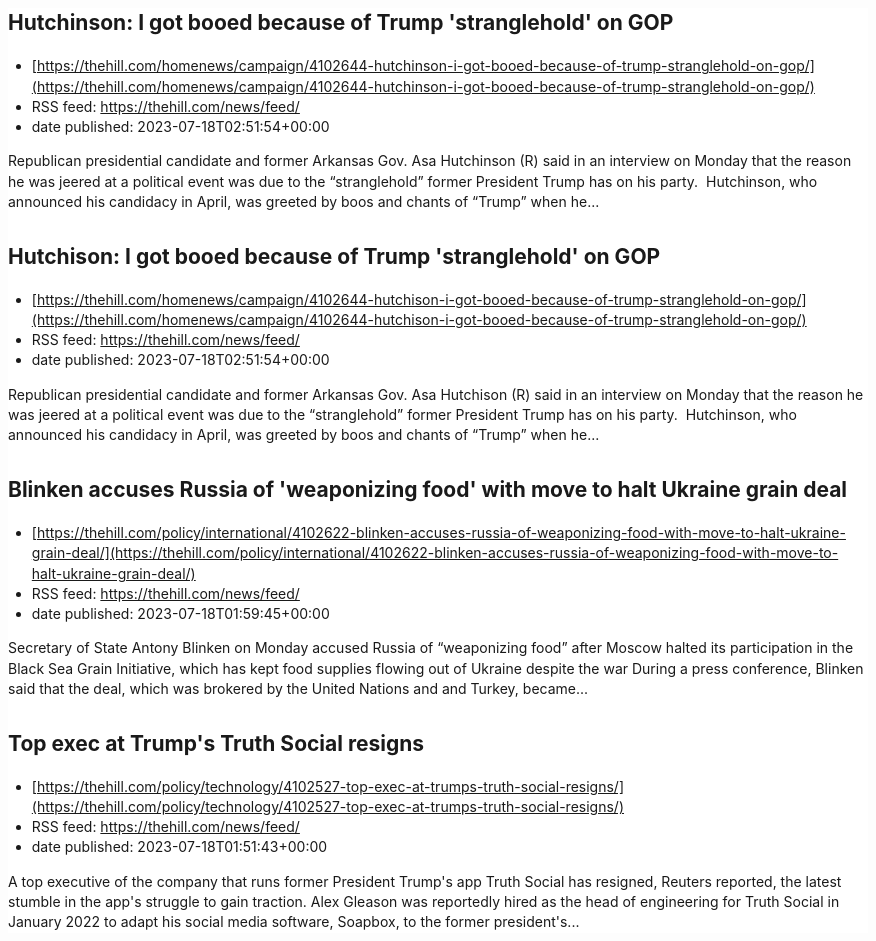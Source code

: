 ## Hutchinson: I got booed because of Trump 'stranglehold' on GOP
 - [https://thehill.com/homenews/campaign/4102644-hutchinson-i-got-booed-because-of-trump-stranglehold-on-gop/](https://thehill.com/homenews/campaign/4102644-hutchinson-i-got-booed-because-of-trump-stranglehold-on-gop/)
 - RSS feed: https://thehill.com/news/feed/
 - date published: 2023-07-18T02:51:54+00:00

Republican presidential candidate and former Arkansas Gov. Asa Hutchinson (R) said in an interview on Monday that the reason he was jeered at a political event was due to the “stranglehold” former President Trump has on his party.  Hutchinson, who announced his candidacy in April, was greeted by boos and chants of “Trump” when he...

## Hutchison: I got booed because of Trump 'stranglehold' on GOP
 - [https://thehill.com/homenews/campaign/4102644-hutchison-i-got-booed-because-of-trump-stranglehold-on-gop/](https://thehill.com/homenews/campaign/4102644-hutchison-i-got-booed-because-of-trump-stranglehold-on-gop/)
 - RSS feed: https://thehill.com/news/feed/
 - date published: 2023-07-18T02:51:54+00:00

Republican presidential candidate and former Arkansas Gov. Asa Hutchison (R) said in an interview on Monday that the reason he was jeered at a political event was due to the “stranglehold” former President Trump has on his party.  Hutchinson, who announced his candidacy in April, was greeted by boos and chants of “Trump” when he...

## Blinken accuses Russia of 'weaponizing food' with move to halt Ukraine grain deal
 - [https://thehill.com/policy/international/4102622-blinken-accuses-russia-of-weaponizing-food-with-move-to-halt-ukraine-grain-deal/](https://thehill.com/policy/international/4102622-blinken-accuses-russia-of-weaponizing-food-with-move-to-halt-ukraine-grain-deal/)
 - RSS feed: https://thehill.com/news/feed/
 - date published: 2023-07-18T01:59:45+00:00

Secretary of State Antony Blinken on Monday accused Russia of “weaponizing food” after Moscow halted its participation in the Black Sea Grain Initiative, which has kept food supplies flowing out of Ukraine despite the war During a press conference, Blinken said that the deal, which was brokered by the United Nations and and Turkey, became...

## Top exec at Trump's Truth Social resigns
 - [https://thehill.com/policy/technology/4102527-top-exec-at-trumps-truth-social-resigns/](https://thehill.com/policy/technology/4102527-top-exec-at-trumps-truth-social-resigns/)
 - RSS feed: https://thehill.com/news/feed/
 - date published: 2023-07-18T01:51:43+00:00

A top executive of the company that runs former President Trump's app Truth Social has resigned, Reuters reported, the latest stumble in the app's struggle to gain traction. Alex Gleason was reportedly hired as the head of engineering for Truth Social in January 2022 to adapt his social media software, Soapbox, to the former president's...
